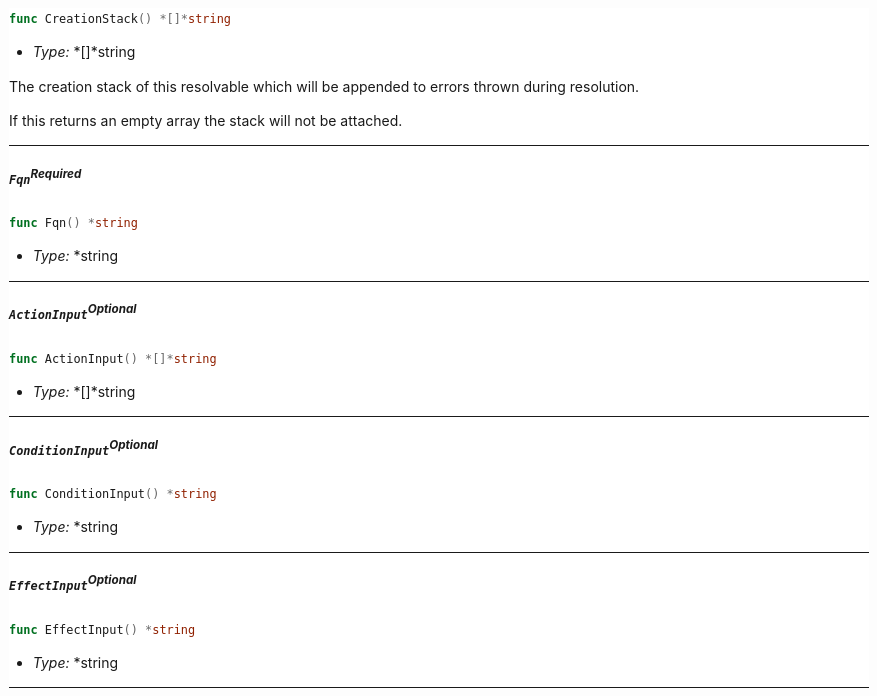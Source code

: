 ```go
func CreationStack() *[]*string
```

- *Type:* *[]*string

The creation stack of this resolvable which will be appended to errors thrown during resolution.

If this returns an empty array the stack will not be attached.

---

##### `Fqn`<sup>Required</sup> <a name="Fqn" id="@cdktf/provider-opentelekomcloud.identityRoleV3.IdentityRoleV3StatementOutputReference.property.fqn"></a>

```go
func Fqn() *string
```

- *Type:* *string

---

##### `ActionInput`<sup>Optional</sup> <a name="ActionInput" id="@cdktf/provider-opentelekomcloud.identityRoleV3.IdentityRoleV3StatementOutputReference.property.actionInput"></a>

```go
func ActionInput() *[]*string
```

- *Type:* *[]*string

---

##### `ConditionInput`<sup>Optional</sup> <a name="ConditionInput" id="@cdktf/provider-opentelekomcloud.identityRoleV3.IdentityRoleV3StatementOutputReference.property.conditionInput"></a>

```go
func ConditionInput() *string
```

- *Type:* *string

---

##### `EffectInput`<sup>Optional</sup> <a name="EffectInput" id="@cdktf/provider-opentelekomcloud.identityRoleV3.IdentityRoleV3StatementOutputReference.property.effectInput"></a>

```go
func EffectInput() *string
```

- *Type:* *string

---
